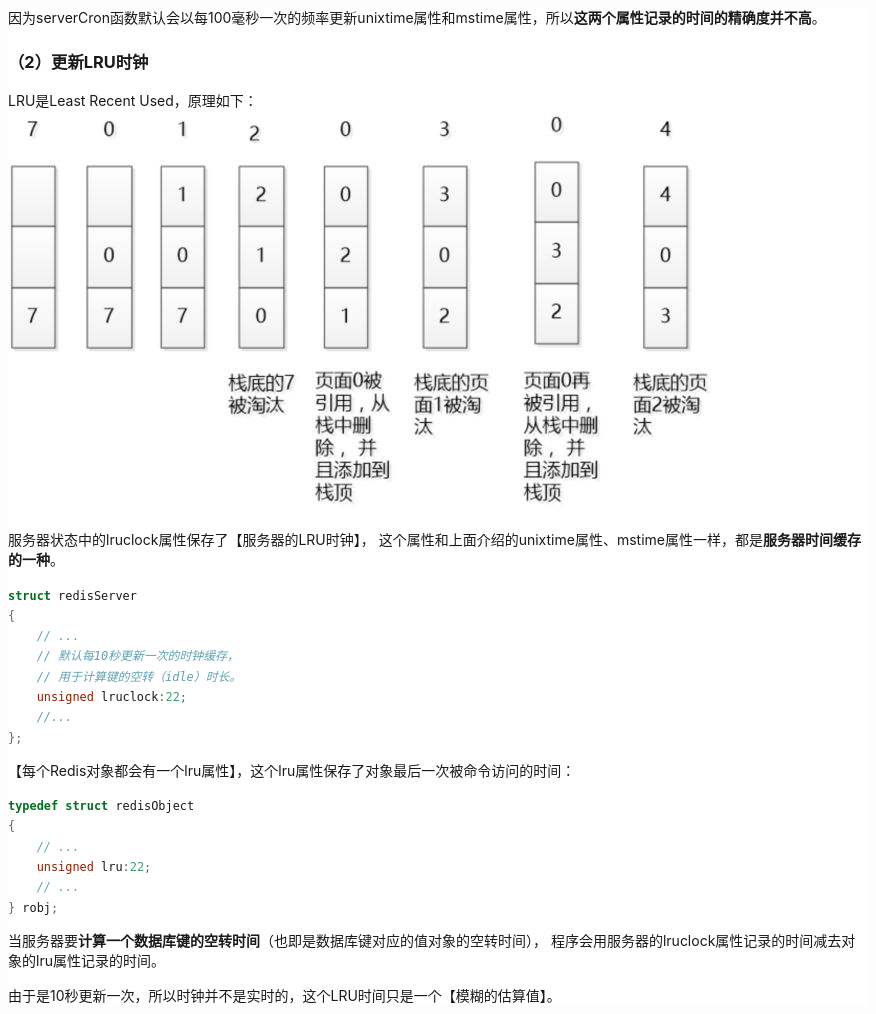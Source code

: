 因为serverCron函数默认会以每100毫秒一次的频率更新unixtime属性和mstime属性，所以**这两个属性记录的时间的精确度并不高**。

### （2）更新LRU时钟
LRU是Least Recent Used，原理如下：
![redisLeastRecentUsedDemo01.png](img/13/redisLeastRecentUsedDemo01.png)

服务器状态中的lruclock属性保存了【服务器的LRU时钟】，
这个属性和上面介绍的unixtime属性、mstime属性一样，都是**服务器时间缓存的一种**。
```C
struct redisServer 
{ 
    // ... 
    // 默认每10秒更新一次的时钟缓存， 
    // 用于计算键的空转（idle）时长。
    unsigned lruclock:22;
    //...
};
```

【每个Redis对象都会有一个lru属性】，这个lru属性保存了对象最后一次被命令访问的时间：
```C
typedef struct redisObject 
{ 
    // ... 
    unsigned lru:22; 
    // ...
} robj;
```

当服务器要**计算一个数据库键的空转时间**（也即是数据库键对应的值对象的空转时间），
程序会用服务器的lruclock属性记录的时间减去对象的lru属性记录的时间。

由于是10秒更新一次，所以时钟并不是实时的，这个LRU时间只是一个【模糊的估算值】。
